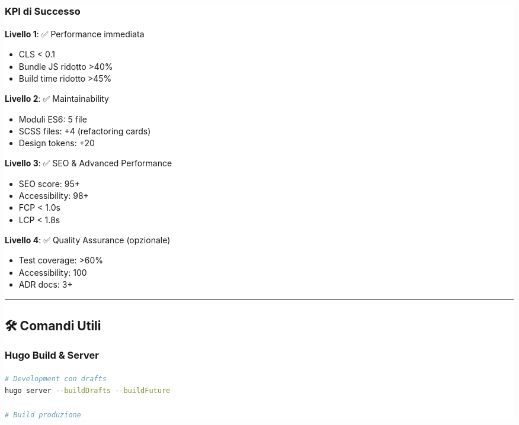 ### KPI di Successo

**Livello 1**: ✅ Performance immediata
- CLS < 0.1
- Bundle JS ridotto >40%
- Build time ridotto >45%

**Livello 2**: ✅ Maintainability
- Moduli ES6: 5 file
- SCSS files: +4 (refactoring cards)
- Design tokens: +20

**Livello 3**: ✅ SEO & Advanced Performance
- SEO score: 95+
- Accessibility: 98+
- FCP < 1.0s
- LCP < 1.8s

**Livello 4**: ✅ Quality Assurance (opzionale)
- Test coverage: >60%
- Accessibility: 100
- ADR docs: 3+

---

## 🛠️ Comandi Utili

### Hugo Build & Server
```bash
# Development con drafts
hugo server --buildDrafts --buildFuture

# Build produzione
